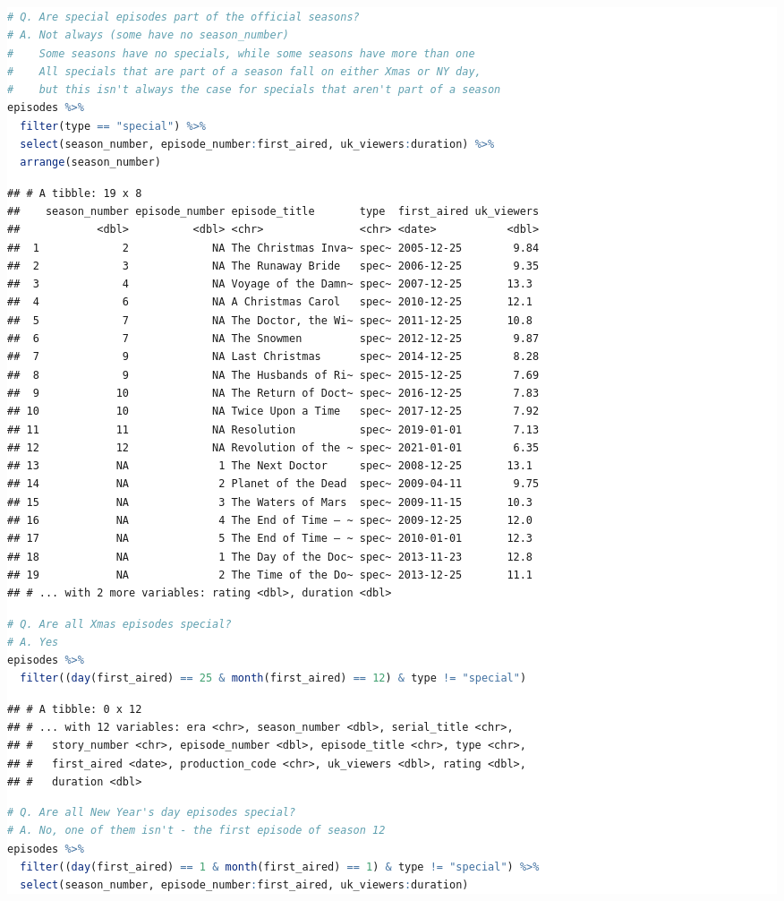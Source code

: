 
```r
# Q. Are special episodes part of the official seasons? 
# A. Not always (some have no season_number) 
#    Some seasons have no specials, while some seasons have more than one
#    All specials that are part of a season fall on either Xmas or NY day,
#    but this isn't always the case for specials that aren't part of a season
episodes %>%
  filter(type == "special") %>% 
  select(season_number, episode_number:first_aired, uk_viewers:duration) %>% 
  arrange(season_number)
```

```
## # A tibble: 19 x 8
##    season_number episode_number episode_title       type  first_aired uk_viewers
##            <dbl>          <dbl> <chr>               <chr> <date>           <dbl>
##  1             2             NA The Christmas Inva~ spec~ 2005-12-25        9.84
##  2             3             NA The Runaway Bride   spec~ 2006-12-25        9.35
##  3             4             NA Voyage of the Damn~ spec~ 2007-12-25       13.3 
##  4             6             NA A Christmas Carol   spec~ 2010-12-25       12.1 
##  5             7             NA The Doctor, the Wi~ spec~ 2011-12-25       10.8 
##  6             7             NA The Snowmen         spec~ 2012-12-25        9.87
##  7             9             NA Last Christmas      spec~ 2014-12-25        8.28
##  8             9             NA The Husbands of Ri~ spec~ 2015-12-25        7.69
##  9            10             NA The Return of Doct~ spec~ 2016-12-25        7.83
## 10            10             NA Twice Upon a Time   spec~ 2017-12-25        7.92
## 11            11             NA Resolution          spec~ 2019-01-01        7.13
## 12            12             NA Revolution of the ~ spec~ 2021-01-01        6.35
## 13            NA              1 The Next Doctor     spec~ 2008-12-25       13.1 
## 14            NA              2 Planet of the Dead  spec~ 2009-04-11        9.75
## 15            NA              3 The Waters of Mars  spec~ 2009-11-15       10.3 
## 16            NA              4 The End of Time – ~ spec~ 2009-12-25       12.0 
## 17            NA              5 The End of Time – ~ spec~ 2010-01-01       12.3 
## 18            NA              1 The Day of the Doc~ spec~ 2013-11-23       12.8 
## 19            NA              2 The Time of the Do~ spec~ 2013-12-25       11.1 
## # ... with 2 more variables: rating <dbl>, duration <dbl>
```

```r
# Q. Are all Xmas episodes special? 
# A. Yes
episodes %>%
  filter((day(first_aired) == 25 & month(first_aired) == 12) & type != "special") 
```

```
## # A tibble: 0 x 12
## # ... with 12 variables: era <chr>, season_number <dbl>, serial_title <chr>,
## #   story_number <chr>, episode_number <dbl>, episode_title <chr>, type <chr>,
## #   first_aired <date>, production_code <chr>, uk_viewers <dbl>, rating <dbl>,
## #   duration <dbl>
```

```r
# Q. Are all New Year's day episodes special? 
# A. No, one of them isn't - the first episode of season 12
episodes %>%
  filter((day(first_aired) == 1 & month(first_aired) == 1) & type != "special") %>% 
  select(season_number, episode_number:first_aired, uk_viewers:duration)
```
